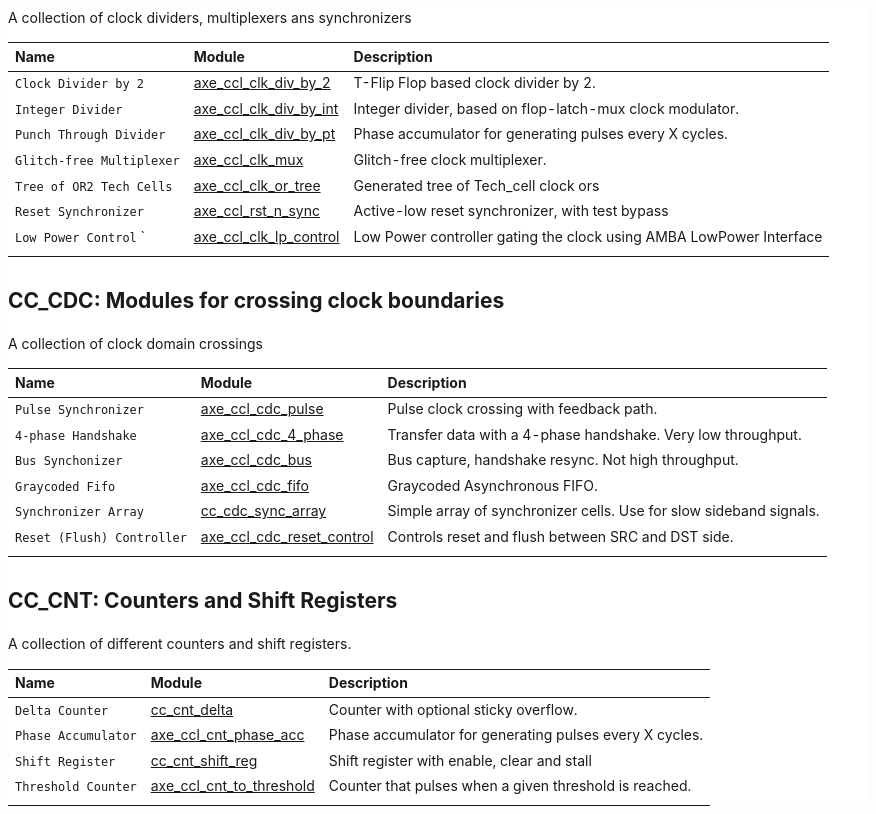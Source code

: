 A collection of clock dividers, multiplexers ans synchronizers

| Name                             | Module                                                  | Description                                                           |
|:-------------------------------- |:------------------------------------------------------- |:--------------------------------------------------------------------- |
| `Clock Divider by 2`             | [axe_ccl_clk_div_by_2](clk/div_by_2.md)                 | T-Flip Flop based clock divider by 2.                                 |
| `Integer Divider`                | [axe_ccl_clk_div_by_int](clk/div_by_int.md)             | Integer divider, based on flop-latch-mux clock modulator.             |
| `Punch Through Divider`          | [axe_ccl_clk_div_by_pt](clk/div_by_punch_through.md)    | Phase accumulator for generating pulses every X cycles.               |
| `Glitch-free Multiplexer`        | [axe_ccl_clk_mux](clk/glich_free_multiplexer.md)        | Glitch-free clock multiplexer.                                        |
| `Tree of OR2 Tech Cells`         | [axe_ccl_clk_or_tree](clk/or_tree.md)                   | Generated tree of Tech_cell clock ors                                 |
| `Reset Synchronizer`             | [axe_ccl_rst_n_sync](clk/reset_synchronizer.md)         | Active-low reset synchronizer, with test bypass                       |
| `Low Power Control`  `           | [axe_ccl_clk_lp_control](clk/lp_control.md)             | Low Power controller gating the clock using AMBA LowPower Interface   |
|                                  |                                                         |                                                                       |


## CC_CDC: Modules for crossing clock boundaries

A collection of clock domain crossings

| Name                             | Module                                            | Description                                                        |
|:-------------------------------- |:------------------------------------------------- |:------------------------------------------------------------------ |
| `Pulse Synchronizer`             | [axe_ccl_cdc_pulse](cdc/pulse.md)                 | Pulse clock crossing with feedback path.                           |
| `4-phase Handshake`              | [axe_ccl_cdc_4_phase](cdc/4_phase.md)             | Transfer data with a 4-phase handshake. Very low throughput.       |
| `Bus Synchonizer`                | [axe_ccl_cdc_bus](cdc/bus.md)                     | Bus capture, handshake resync. Not high throughput.                |
| `Graycoded Fifo`                 | [axe_ccl_cdc_fifo](cdc/fifo.md)                   | Graycoded Asynchronous FIFO.                                       |
| `Synchronizer Array`             | [cc_cdc_sync_array](cdc/sync_array.md)            | Simple array of synchronizer cells. Use for slow sideband signals. |
| `Reset (Flush) Controller`       | [axe_ccl_cdc_reset_control](cdc/reset_control.md) | Controls reset and flush between SRC and DST side.                 |
|                                  |                                                   |                                                                    |


## CC_CNT: Counters and Shift Registers

A collection of different counters and shift registers.

| Name                             | Module                                                  | Description                                             |
|:-------------------------------- |:------------------------------------------------------- |:------------------------------------------------------- |
| `Delta Counter`                  | [cc_cnt_delta](cnt/delta.md)                            | Counter with optional sticky overflow.                  |
| `Phase Accumulator`              | [axe_ccl_cnt_phase_acc](cnt/phase_accumulator.md)       | Phase accumulator for generating pulses every X cycles. |
| `Shift Register`                 | [cc_cnt_shift_reg](cnt/shift_register.md)               | Shift register with enable, clear and stall             |
| `Threshold Counter`              | [axe_ccl_cnt_to_threshold](cnt/to_threshold.md)         | Counter that pulses when a given threshold is reached.  |
|                                  |                                                         |                                                         |
